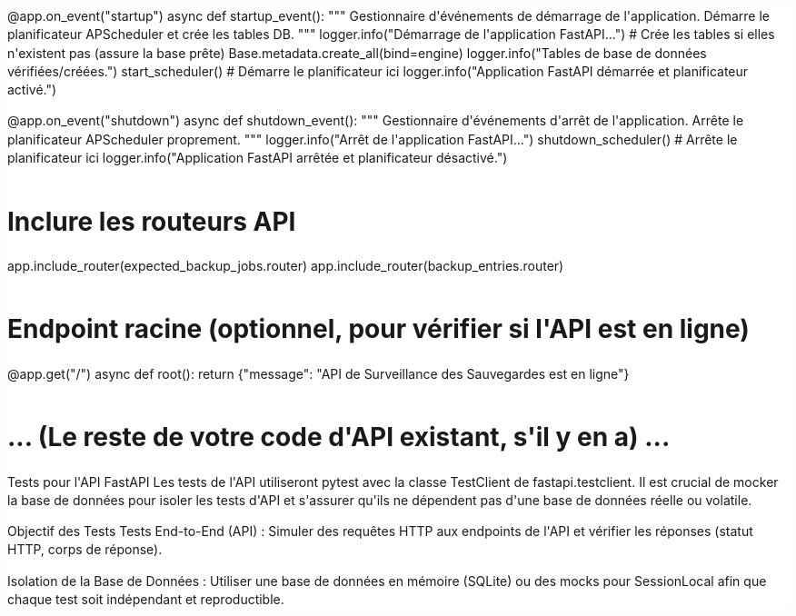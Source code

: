 @app.on_event("startup")
async def startup_event():
    """
    Gestionnaire d'événements de démarrage de l'application.
    Démarre le planificateur APScheduler et crée les tables DB.
    """
    logger.info("Démarrage de l'application FastAPI...")
    # Crée les tables si elles n'existent pas (assure la base prête)
    Base.metadata.create_all(bind=engine)
    logger.info("Tables de base de données vérifiées/créées.")
    start_scheduler() # Démarre le planificateur ici
    logger.info("Application FastAPI démarrée et planificateur activé.")

@app.on_event("shutdown")
async def shutdown_event():
    """
    Gestionnaire d'événements d'arrêt de l'application.
    Arrête le planificateur APScheduler proprement.
    """
    logger.info("Arrêt de l'application FastAPI...")
    shutdown_scheduler() # Arrête le planificateur ici
    logger.info("Application FastAPI arrêtée et planificateur désactivé.")

# Inclure les routeurs API
app.include_router(expected_backup_jobs.router)
app.include_router(backup_entries.router)

# Endpoint racine (optionnel, pour vérifier si l'API est en ligne)
@app.get("/")
async def root():
    return {"message": "API de Surveillance des Sauvegardes est en ligne"}

# ... (Le reste de votre code d'API existant, s'il y en a) ...

Tests pour l'API FastAPI
Les tests de l'API utiliseront pytest avec la classe TestClient de fastapi.testclient. Il est crucial de mocker la base de données pour isoler les tests d'API et s'assurer qu'ils ne dépendent pas d'une base de données réelle ou volatile.

Objectif des Tests
Tests End-to-End (API) : Simuler des requêtes HTTP aux endpoints de l'API et vérifier les réponses (statut HTTP, corps de réponse).

Isolation de la Base de Données : Utiliser une base de données en mémoire (SQLite) ou des mocks pour SessionLocal afin que chaque test soit indépendant et reproductible.
